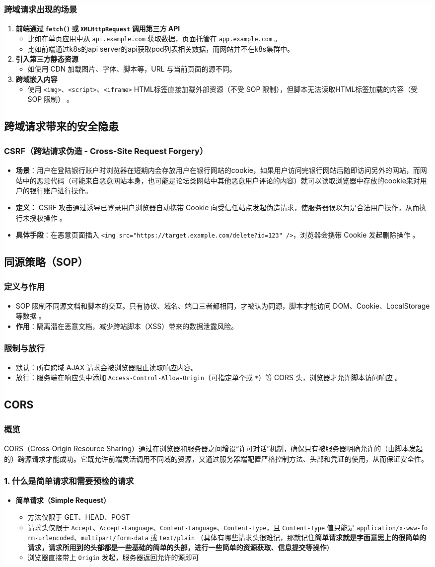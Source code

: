 ### 跨域请求出现的场景

1. **前端通过 `fetch()` 或 `XMLHttpRequest` 调用第三方 API**
   - 比如在单页应用中从 `api.example.com` 获取数据，页面托管在 `app.example.com` 。
   - 比如前端通过k8s的api server的api获取pod列表相关数据，而网站并不在k8s集群中。
2. **引入第三方静态资源**
   - 如使用 CDN 加载图片、字体、脚本等，URL 与当前页面的源不同。
3. **跨域嵌入内容**
   - 使用 `<img>`、`<script>`、`<iframe>` HTML标签直接加载外部资源（不受 SOP 限制），但脚本无法读取HTML标签加载的内容（受 SOP 限制） 。

## 跨域请求带来的安全隐患

### CSRF（跨站请求伪造 - Cross-Site Request Forgery）

- **场景**：用户在登陆银行账户时浏览器在短期内会存放用户在银行网站的cookie，如果用户访问完银行网站后随即访问另外的网站，而网站中的恶意代码（可能来自恶意网站本身，也可能是论坛类网站中其他恶意用户评论的内容）就可以读取浏览器中存放的cookie来对用户的银行账户进行操作。

- **定义：** CSRF 攻击通过诱导已登录用户浏览器自动携带 Cookie 向受信任站点发起伪造请求，使服务器误以为是合法用户操作，从而执行未授权操作 。
- **具体手段**：在恶意页面插入 `<img src="https://target.example.com/delete?id=123" />`，浏览器会携带 Cookie 发起删除操作 。

## 同源策略（SOP）

### 定义与作用

- SOP 限制不同源文档和脚本的交互。只有协议、域名、端口三者都相同，才被认为同源，脚本才能访问 DOM、Cookie、LocalStorage 等数据 。
- **作用**：隔离潜在恶意文档，减少跨站脚本（XSS）带来的数据泄露风险。

### 限制与放行

- 默认：所有跨域 AJAX 请求会被浏览器阻止读取响应内容。
- 放行：服务端在响应头中添加 `Access-Control-Allow-Origin`（可指定单个或 `*`）等 CORS 头，浏览器才允许脚本访问响应 。

## CORS

### 概览
CORS（Cross‑Origin Resource Sharing）通过在浏览器和服务器之间增设“许可对话”机制，确保只有被服务器明确允许的（由脚本发起的）跨源请求才能成功。它既允许前端灵活调用不同域的资源，又通过服务器端配置严格控制方法、头部和凭证的使用，从而保证安全性。

### 1. 什么是简单请求和需要预检的请求

- **简单请求（Simple Request）**  
  
  - 方法仅限于 GET、HEAD、POST  
  - 请求头仅限于 `Accept`、`Accept-Language`、`Content-Language`、`Content-Type`，且 `Content-Type` 值只能是 `application/x-www-form-urlencoded`、`multipart/form-data` 或 `text/plain`  （具体有哪些请求头很难记，那就记住**简单请求就是字面意思上的很简单的请求，请求所用到的头部都是一些基础的简单的头部，进行一些简单的资源获取、信息提交等操作**）
  - 浏览器直接带上 `Origin` 发起，服务器返回允许的源即可
  